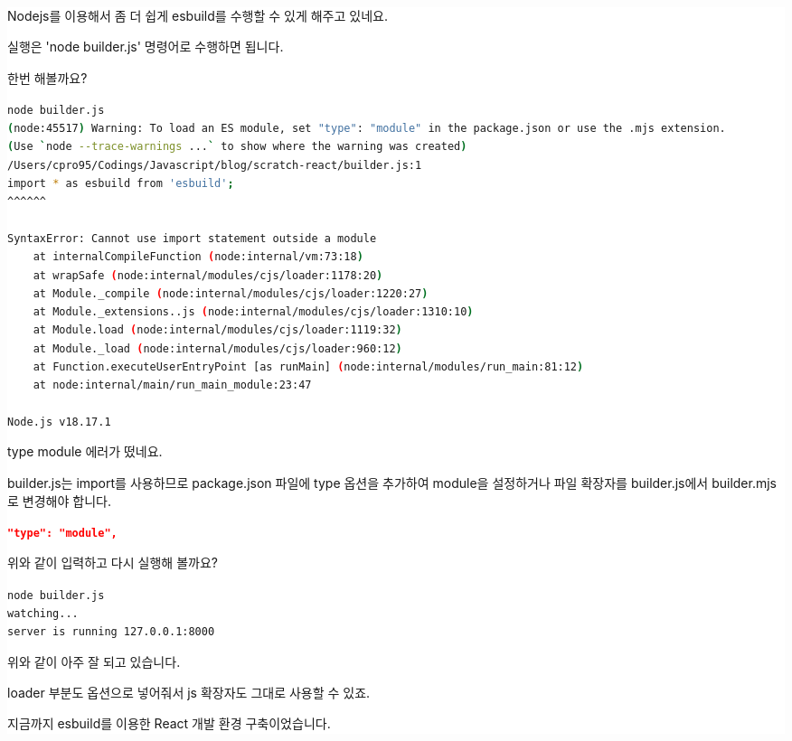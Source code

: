 Nodejs를 이용해서 좀 더 쉽게 esbuild를 수행할 수 있게 해주고 있네요.

실행은 'node builder.js' 명령어로 수행하면 됩니다.

한번 해볼까요?

```bash
node builder.js
(node:45517) Warning: To load an ES module, set "type": "module" in the package.json or use the .mjs extension.
(Use `node --trace-warnings ...` to show where the warning was created)
/Users/cpro95/Codings/Javascript/blog/scratch-react/builder.js:1
import * as esbuild from 'esbuild';
^^^^^^

SyntaxError: Cannot use import statement outside a module
    at internalCompileFunction (node:internal/vm:73:18)
    at wrapSafe (node:internal/modules/cjs/loader:1178:20)
    at Module._compile (node:internal/modules/cjs/loader:1220:27)
    at Module._extensions..js (node:internal/modules/cjs/loader:1310:10)
    at Module.load (node:internal/modules/cjs/loader:1119:32)
    at Module._load (node:internal/modules/cjs/loader:960:12)
    at Function.executeUserEntryPoint [as runMain] (node:internal/modules/run_main:81:12)
    at node:internal/main/run_main_module:23:47

Node.js v18.17.1
```

type module 에러가 떴네요.

builder.js는 import를 사용하므로 package.json 파일에 type 옵션을 추가하여 module을 설정하거나 파일 확장자를 builder.js에서 builder.mjs로 변경해야 합니다.

```json
"type": "module",
```

위와 같이 입력하고 다시 실행해 볼까요?

```bash
node builder.js
watching...
server is running 127.0.0.1:8000
```

위와 같이 아주 잘 되고 있습니다.

loader 부분도 옵션으로 넣어줘서 js 확장자도 그대로 사용할 수 있죠.

지금까지 esbuild를 이용한 React 개발 환경 구축이었습니다.
